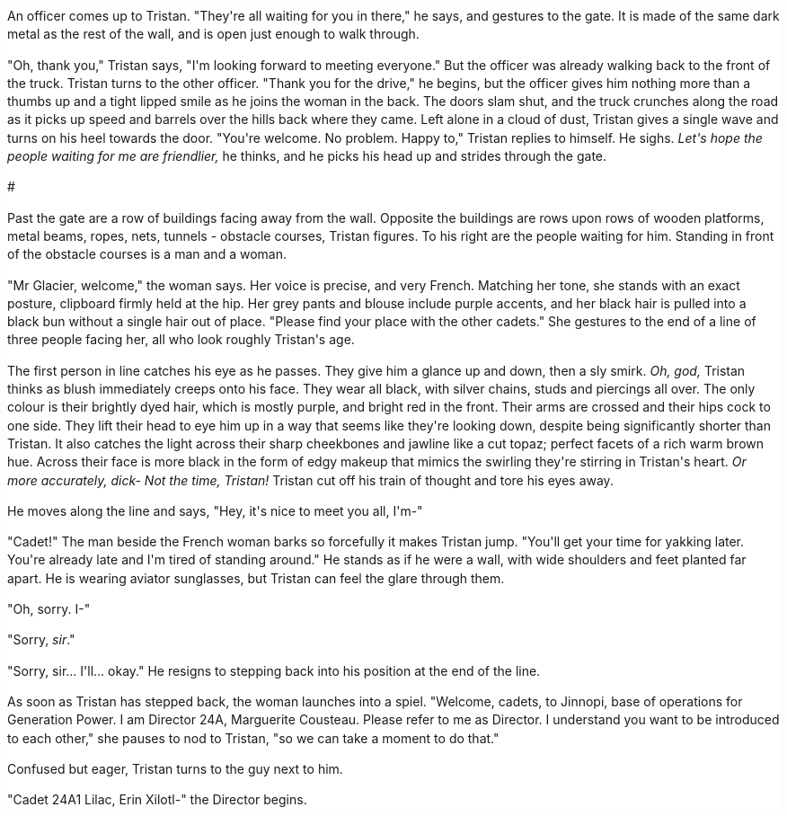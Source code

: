 An officer comes up to Tristan. "They're all waiting for you in there," he says, and gestures to the gate. It is made of the same dark metal as the rest of the wall, and is open just enough to walk through. 

"Oh, thank you," Tristan says, "I'm looking forward to meeting everyone." But the officer was already walking back to the front of the truck. Tristan turns to the other officer. "Thank you for the drive," he begins, but the officer gives him nothing more than a thumbs up and a tight lipped smile as he joins the woman in the back. The doors slam shut, and the truck crunches along the road as it picks up speed and barrels over the hills back where they came. Left alone in a cloud of dust, Tristan gives a single wave and turns on his heel towards the door. "You're welcome. No problem. Happy to," Tristan replies to himself. He sighs. *Let's hope the people waiting for me are friendlier,* he thinks, and he picks his head up and strides through the gate.

\#

Past the gate are a row of buildings facing away from the wall. Opposite the buildings are rows upon rows of wooden platforms, metal beams, ropes, nets, tunnels - obstacle courses, Tristan figures. To his right are the people waiting for him. Standing in front of the obstacle courses is a man and a woman.

"Mr Glacier, welcome," the woman says. Her voice is precise, and very French. Matching her tone, she stands with an exact posture, clipboard firmly held at the hip. Her grey pants and blouse include purple accents, and her black hair is pulled into a black bun without a single hair out of place. "Please find your place with the other cadets." She gestures to the end of a line of three people facing her, all who look roughly Tristan's age.

The first person in line catches his eye as he passes. They give him a glance up and down, then a sly smirk. *Oh, god,* Tristan thinks as blush immediately creeps onto his face. They wear all black, with silver chains, studs and piercings all over. The only colour is their brightly dyed hair, which is mostly purple, and bright red in the front. Their arms are crossed and their hips cock to one side. They lift their head to eye him up in a way that seems like they're looking down, despite being significantly shorter than Tristan. It also catches the light across their sharp cheekbones and jawline like a cut topaz; perfect facets of a rich warm brown hue. Across their face is more black in the form of edgy makeup that mimics the swirling they're stirring in Tristan's heart. *Or more accurately, dick- Not the time, Tristan!* Tristan cut off his train of thought and tore his eyes away.

He moves along the line and says, "Hey, it's nice to meet you all, I'm-"

"Cadet!" The man beside the French woman barks so forcefully it makes Tristan jump. "You'll get your time for yakking later. You're already late and I'm tired of standing around." He stands as if he were a wall, with wide shoulders and feet planted far apart. He is wearing aviator sunglasses, but Tristan can feel the glare through them.

"Oh, sorry. I-"

"Sorry, *sir*."

"Sorry, sir... I'll... okay." He resigns to stepping back into his position at the end of the line.

As soon as Tristan has stepped back, the woman launches into a spiel. "Welcome, cadets, to Jinnopi, base of operations for Generation Power. I am Director 24A, Marguerite Cousteau. Please refer to me as Director. I understand you want to be introduced to each other," she pauses to nod to Tristan, "so we can take a moment to do that."

Confused but eager, Tristan turns to the guy next to him.

"Cadet 24A1 Lilac, Erin Xilotl-" the Director begins.
